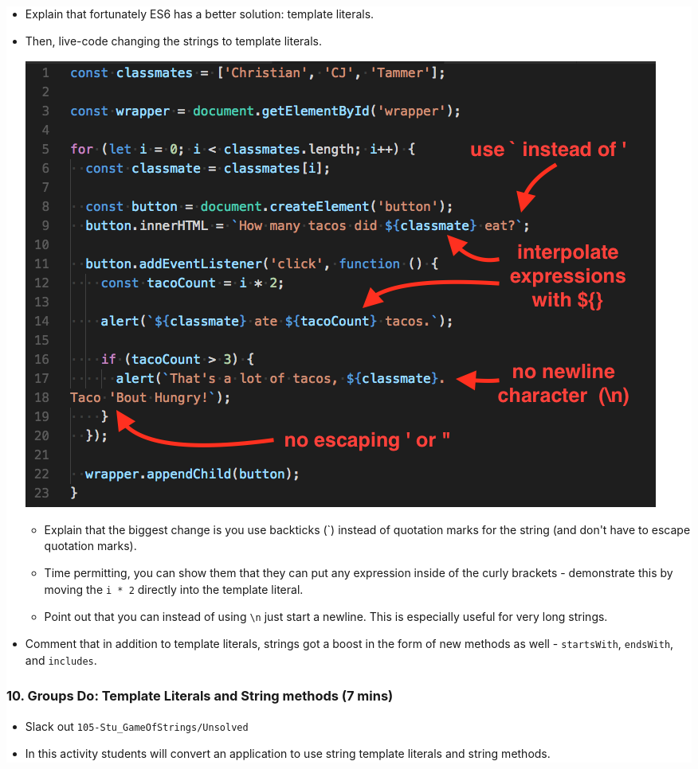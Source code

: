 * Explain that fortunately ES6 has a better solution: template literals.

* Then, live-code changing the strings to template literals.

  ![updating taco activity with template literals](Images/taco-template-literals.png)

  * Explain that the biggest change is you use backticks (`) instead of quotation marks for the string (and don't have to escape quotation marks).

  * Time permitting, you can show them that they can put any expression inside of the curly brackets - demonstrate this by moving the `i * 2` directly into the template literal.

  * Point out that you can instead of using `\n` just start a newline. This is especially useful for very long strings.

* Comment that in addition to template literals, strings got a boost in the form of new methods as well - `startsWith`, `endsWith`, and `includes`.

### 10. Groups Do: Template Literals and String methods (7 mins)

* Slack out `105-Stu_GameOfStrings/Unsolved`

* In this activity students will convert an application to use string template literals and string methods.
